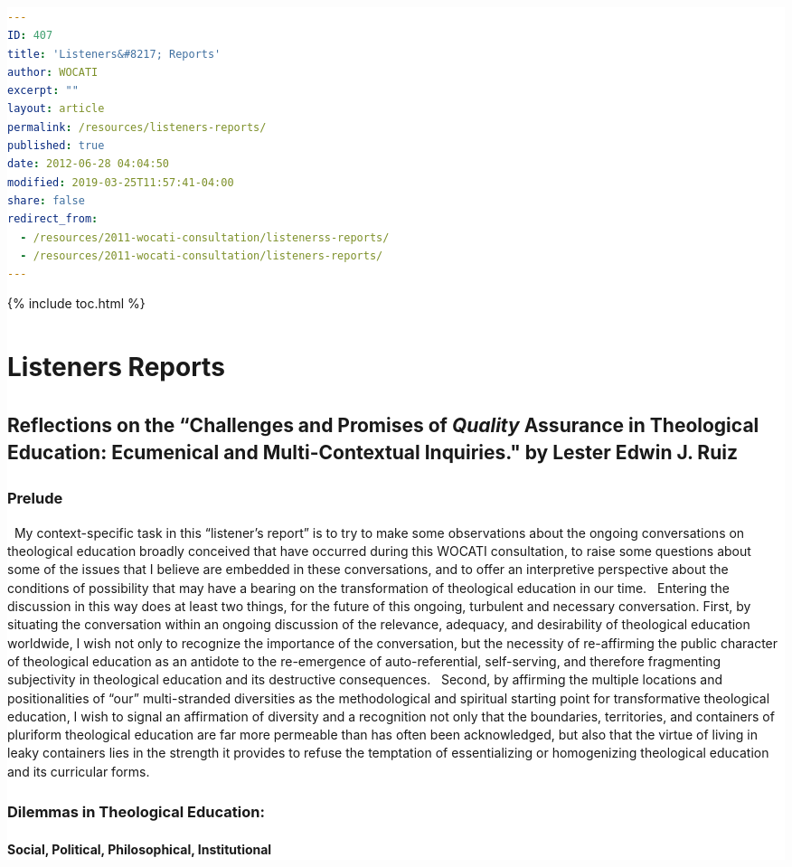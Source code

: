 ```yaml
---
ID: 407
title: 'Listeners&#8217; Reports'
author: WOCATI
excerpt: ""
layout: article
permalink: /resources/listeners-reports/
published: true
date: 2012-06-28 04:04:50
modified: 2019-03-25T11:57:41-04:00
share: false
redirect_from:
  - /resources/2011-wocati-consultation/listenerss-reports/
  - /resources/2011-wocati-consultation/listeners-reports/
---
```

{% include toc.html %}

# Listeners Reports

## **Reflections on the “Challenges and Promises of _Quality_ Assurance in Theological Education: Ecumenical and Multi-Contextual Inquiries." by Lester Edwin J. Ruiz**

### **Prelude**

  My context-specific task in this “listener’s report” is to try to make some observations about the ongoing conversations on theological education broadly conceived that have occurred during this WOCATI consultation, to raise some questions about some of the issues that I believe are embedded in these conversations, and to offer an interpretive perspective about the conditions of possibility that may have a bearing on the transformation of theological education in our time.   Entering the discussion in this way does at least two things, for the future of this ongoing, turbulent and necessary conversation. First, by situating the conversation within an ongoing discussion of the relevance, adequacy, and desirability of theological education worldwide, I wish not only to recognize the importance of the conversation, but the necessity of re-affirming the public character of theological education as an antidote to the re-emergence of auto-referential, self-serving, and therefore fragmenting subjectivity in theological education and its destructive consequences.   Second, by affirming the multiple locations and positionalities of “our” multi-stranded diversities as the methodological and spiritual starting point for transformative theological education, I wish to signal an affirmation of diversity and a recognition not only that the boundaries, territories, and containers of pluriform theological education are far more permeable than has often been acknowledged, but also that the virtue of living in leaky containers lies in the strength it provides to refuse the temptation of essentializing or homogenizing theological education and its curricular forms.

### **Dilemmas in Theological Education:**

#### Social, Political, Philosophical, Institutional
